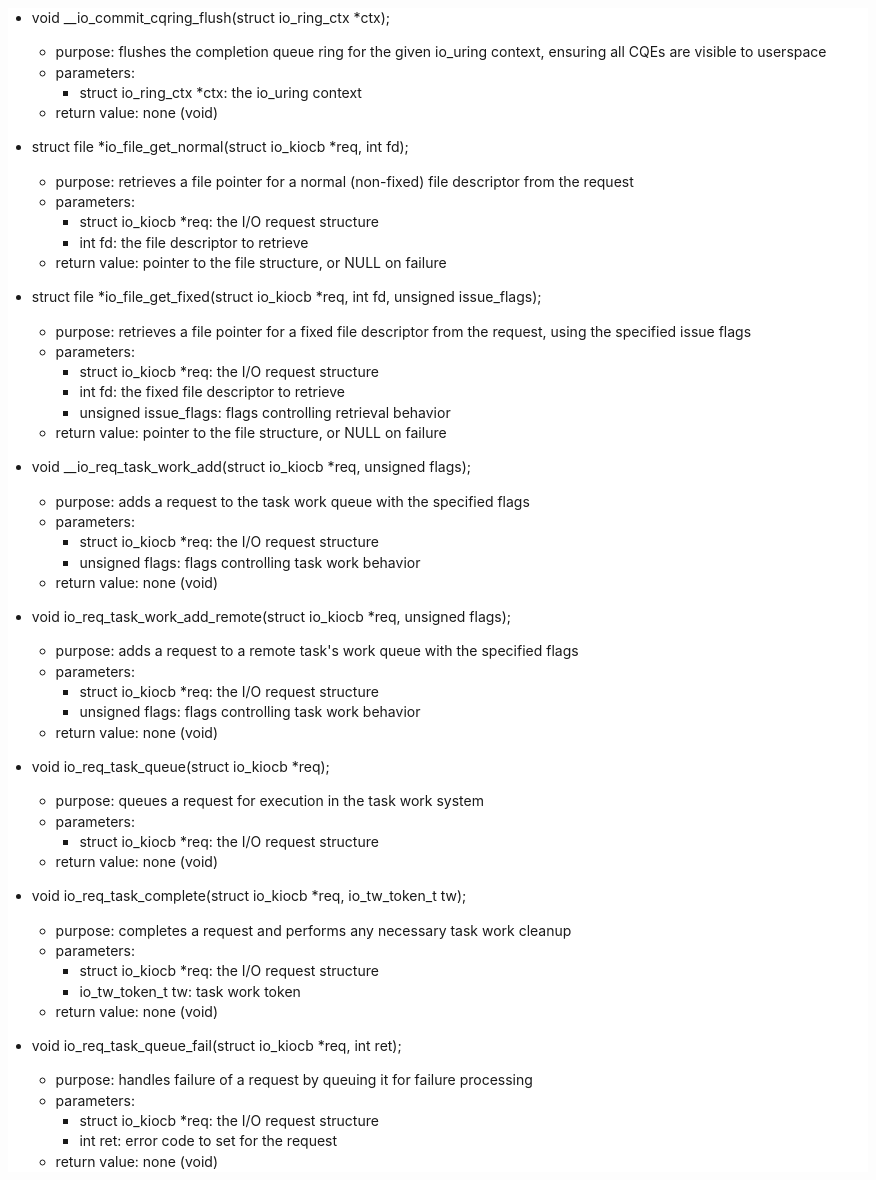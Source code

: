 - void __io_commit_cqring_flush(struct io_ring_ctx *ctx);
  - purpose: flushes the completion queue ring for the given io_uring context, ensuring all CQEs are visible to userspace
  - parameters:
    - struct io_ring_ctx *ctx: the io_uring context
  - return value: none (void)

- struct file *io_file_get_normal(struct io_kiocb *req, int fd);
  - purpose: retrieves a file pointer for a normal (non-fixed) file descriptor from the request
  - parameters:
    - struct io_kiocb *req: the I/O request structure
    - int fd: the file descriptor to retrieve
  - return value: pointer to the file structure, or NULL on failure

- struct file *io_file_get_fixed(struct io_kiocb *req, int fd, unsigned issue_flags);
  - purpose: retrieves a file pointer for a fixed file descriptor from the request, using the specified issue flags
  - parameters:
    - struct io_kiocb *req: the I/O request structure
    - int fd: the fixed file descriptor to retrieve
    - unsigned issue_flags: flags controlling retrieval behavior
  - return value: pointer to the file structure, or NULL on failure

- void __io_req_task_work_add(struct io_kiocb *req, unsigned flags);
  - purpose: adds a request to the task work queue with the specified flags
  - parameters:
    - struct io_kiocb *req: the I/O request structure
    - unsigned flags: flags controlling task work behavior
  - return value: none (void)

- void io_req_task_work_add_remote(struct io_kiocb *req, unsigned flags);
  - purpose: adds a request to a remote task's work queue with the specified flags
  - parameters:
    - struct io_kiocb *req: the I/O request structure
    - unsigned flags: flags controlling task work behavior
  - return value: none (void)

- void io_req_task_queue(struct io_kiocb *req);
  - purpose: queues a request for execution in the task work system
  - parameters:
    - struct io_kiocb *req: the I/O request structure
  - return value: none (void)

- void io_req_task_complete(struct io_kiocb *req, io_tw_token_t tw);
  - purpose: completes a request and performs any necessary task work cleanup
  - parameters:
    - struct io_kiocb *req: the I/O request structure
    - io_tw_token_t tw: task work token
  - return value: none (void)

- void io_req_task_queue_fail(struct io_kiocb *req, int ret);
  - purpose: handles failure of a request by queuing it for failure processing
  - parameters:
    - struct io_kiocb *req: the I/O request structure
    - int ret: error code to set for the request
  - return value: none (void)
